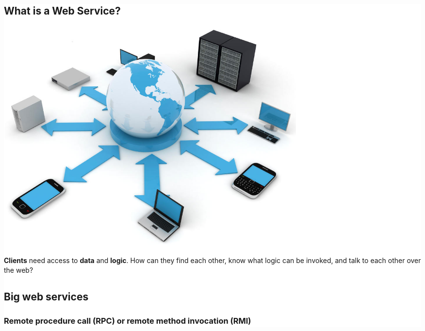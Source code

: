



## What is a Web Service?

<p class='center'><img src='images/network.jpg' width='70%' /></p>

**Clients** need access to **data** and **logic**.
How can they find each other, know what logic can be invoked, and talk to each other over the web?



## Big web services





### Remote procedure call (RPC) or remote method invocation (RMI)
